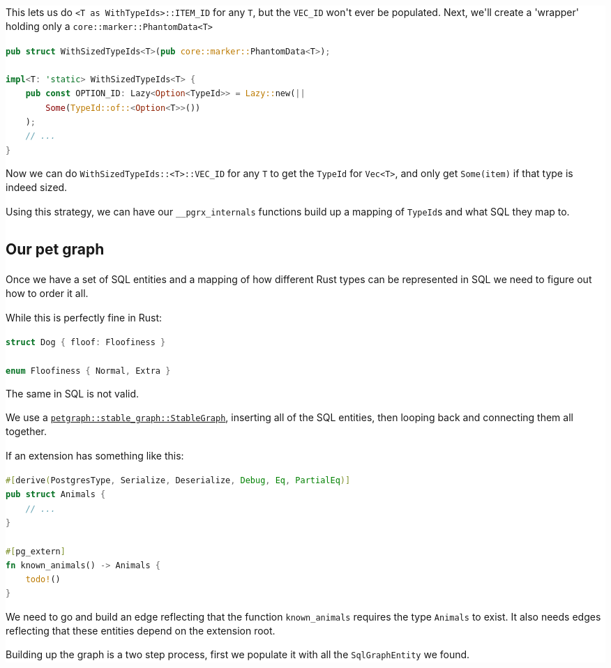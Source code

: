 This lets us do `<T as WithTypeIds>::ITEM_ID` for any `T`, but the `VEC_ID` won't ever be populated. Next, we'll create a 'wrapper' holding only a `core::marker::PhantomData<T>`

```rust
pub struct WithSizedTypeIds<T>(pub core::marker::PhantomData<T>);

impl<T: 'static> WithSizedTypeIds<T> {
    pub const OPTION_ID: Lazy<Option<TypeId>> = Lazy::new(||
        Some(TypeId::of::<Option<T>>())
    );
    // ...
}
```

Now we can do `WithSizedTypeIds::<T>::VEC_ID` for any `T` to get the `TypeId` for `Vec<T>`, and only get `Some(item)` if that type is indeed sized.

Using this strategy, we can have our `__pgrx_internals` functions build up a mapping of `TypeId`s and what SQL they map to.

## Our pet graph

Once we have a set of SQL entities and a mapping of how different Rust types can be represented in SQL we need to figure out how to order it all.

While this is perfectly fine in Rust:

```rust
struct Dog { floof: Floofiness }

enum Floofiness { Normal, Extra }
```

The same in SQL is not valid.

We use a [`petgraph::stable_graph::StableGraph`](https://docs.rs/petgraph/0.6.0/petgraph/stable_graph/struct.StableGraph.html), inserting all of the SQL entities, then looping back and connecting them all together.

If an extension has something like this:

```rust
#[derive(PostgresType, Serialize, Deserialize, Debug, Eq, PartialEq)]
pub struct Animals {
    // ...
}

#[pg_extern]
fn known_animals() -> Animals {
    todo!()
}
```

We need to go and build an edge reflecting that the function `known_animals` requires the type `Animals` to exist. It also needs edges reflecting that these entities depend on the extension root.

Building up the graph is a two step process, first we populate it with all the `SqlGraphEntity` we found. 
